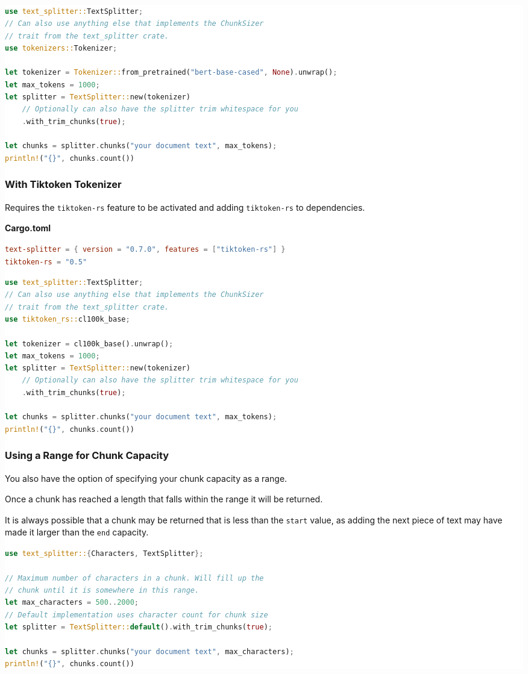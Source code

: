 ```rust
use text_splitter::TextSplitter;
// Can also use anything else that implements the ChunkSizer
// trait from the text_splitter crate.
use tokenizers::Tokenizer;

let tokenizer = Tokenizer::from_pretrained("bert-base-cased", None).unwrap();
let max_tokens = 1000;
let splitter = TextSplitter::new(tokenizer)
    // Optionally can also have the splitter trim whitespace for you
    .with_trim_chunks(true);

let chunks = splitter.chunks("your document text", max_tokens);
println!("{}", chunks.count())
```

### With Tiktoken Tokenizer

Requires the `tiktoken-rs` feature to be activated and adding `tiktoken-rs` to dependencies.

**Cargo.toml**

```toml
text-splitter = { version = "0.7.0", features = ["tiktoken-rs"] }
tiktoken-rs = "0.5"
```

```rust
use text_splitter::TextSplitter;
// Can also use anything else that implements the ChunkSizer
// trait from the text_splitter crate.
use tiktoken_rs::cl100k_base;

let tokenizer = cl100k_base().unwrap();
let max_tokens = 1000;
let splitter = TextSplitter::new(tokenizer)
    // Optionally can also have the splitter trim whitespace for you
    .with_trim_chunks(true);

let chunks = splitter.chunks("your document text", max_tokens);
println!("{}", chunks.count())
```

### Using a Range for Chunk Capacity

You also have the option of specifying your chunk capacity as a range.

Once a chunk has reached a length that falls within the range it will be returned.

It is always possible that a chunk may be returned that is less than the `start` value, as adding the next piece of text may have made it larger than the `end` capacity.

```rust
use text_splitter::{Characters, TextSplitter};

// Maximum number of characters in a chunk. Will fill up the
// chunk until it is somewhere in this range.
let max_characters = 500..2000;
// Default implementation uses character count for chunk size
let splitter = TextSplitter::default().with_trim_chunks(true);

let chunks = splitter.chunks("your document text", max_characters);
println!("{}", chunks.count())
```
